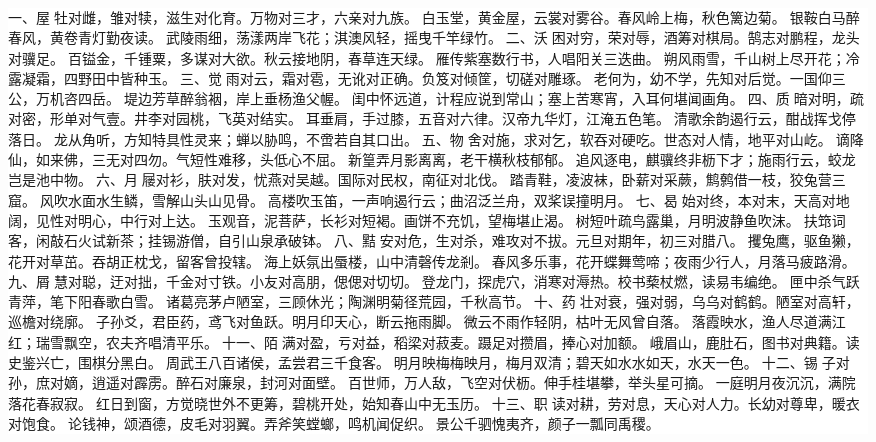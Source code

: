 一、屋 
牡对雌，雏对犊，滋生对化育。万物对三才，六亲对九族。
白玉堂，黄金屋，云裳对雾谷。春风岭上梅，秋色篱边菊。
银鞍白马醉春风，黄卷青灯勤夜读。
武陵雨细，荡漾两岸飞花；淇澳风轻，摇曳千竿绿竹。 
二、沃 
困对穷，荣对辱，酒筹对棋局。鹄志对鹏程，龙头对骥足。
百镒金，千锺粟，多谋对大欲。秋云接地阴，春草连天绿。
雁传紫塞数行书，人唱阳关三迭曲。
朔风雨雪，千山树上尽开花；冷露凝霜，四野田中皆种玉。 
三、觉 
雨对云，霜对雹，无讹对正确。负笈对倾筐，切磋对雕琢。
老何为，幼不学，先知对后觉。一国仰三公，万机咨四岳。
堤边芳草醉翁裀，岸上垂杨渔父幄。
闺中怀远道，计程应说到常山；塞上苦寒宵，入耳何堪闻画角。 
四、质 
暗对明，疏对密，形单对气壹。井李对园桃，飞英对结实。
耳垂肩，手过膝，五音对六律。汉帝九华灯，江淹五色笔。
清歌余韵遏行云，酣战挥戈停落日。
龙从角听，方知特具性灵来；蝉以胁鸣，不啻若自其口出。 
五、物 
舍对施，求对乞，软吞对硬吃。世态对人情，地平对山屹。
谪降仙，如来佛，三无对四勿。气短性难移，头低心不屈。
新篁弄月影离离，老干横秋枝郁郁。
追风逐电，麒骥终非枥下才；施雨行云，蛟龙岂是池中物。 
六、月 
屦对衫，肤对发，忧燕对吴越。国际对民权，南征对北伐。
踏青鞋，凌波袜，卧薪对采蕨，鹪鹩借一枝，狡兔营三窟。
风吹水面水生鳞，雪解山头山见骨。
高楼吹玉笛，一声响遏行云；曲沼泛兰舟，双桨误撞明月。
七、曷 
始对终，本对末，天高对地阔，见性对明心，中行对上达。
玉观音，泥菩萨，长衫对短褐。画饼不充饥，望梅堪止渴。
树短叶疏鸟露巢，月明波静鱼吹沫。
扶筇词客，闲敲石火试新茶；挂锡游僧，自引山泉承破钵。 
八、黠 
安对危，生对杀，难攻对不拔。元旦对期年，初三对腊八。
攫兔鹰，驱鱼獭，花开对草茁。吞胡正枕戈，留客曾投辖。
海上妖氛出蜃楼，山中清磬传龙剎。
春风多乐事，花开蝶舞莺啼；夜雨少行人，月落马疲路滑。 
九、屑 
慧对聪，迂对拙，千金对寸铁。小友对高朋，偲偲对切切。
登龙门，探虎穴，消寒对溽热。校书蔾杖燃，读易韦编绝。
匣中杀气跃青萍，笔下阳春歌白雪。
诸葛亮茅卢陋室，三顾休光；陶渊明菊径荒园，千秋高节。 
十、药 
壮对衰，强对弱，乌乌对鹤鹤。陋室对高轩，巡檐对绕廓。
子孙爻，君臣药，鸢飞对鱼跃。明月印天心，断云拖雨脚。
微云不雨作轻阴，枯叶无风曾自落。
落霞映水，渔人尽道满江红；瑞雪飘空，农夫齐唱清平乐。 
十一、陌 
满对盈，亏对益，稻梁对菽麦。蹑足对攒眉，捧心对加额。
峨眉山，鹿肚石，图书对典籍。读史鉴兴亡，围棋分黑白。
周武王八百诸侯，孟尝君三千食客。
明月映梅梅映月，梅月双清；碧天如水水如天，水天一色。 
十二、锡 
子对孙，庶对嫡，逍遥对霹雳。醉石对廉泉，封河对面壁。
百世师，万人敌，飞空对伏枥。伸手桂堪攀，举头星可摘。
一庭明月夜沉沉，满院落花春寂寂。
红日到窗，方觉晓世外不更筹，碧桃开处，始知春山中无玉历。 
十三、职 
读对耕，劳对息，天心对人力。长幼对尊卑，暖衣对饱食。
论钱神，颂酒德，皮毛对羽翼。弄斧笑螳螂，鸣机闻促织。
景公千驷愧夷齐，颜子一瓢同禹稷。